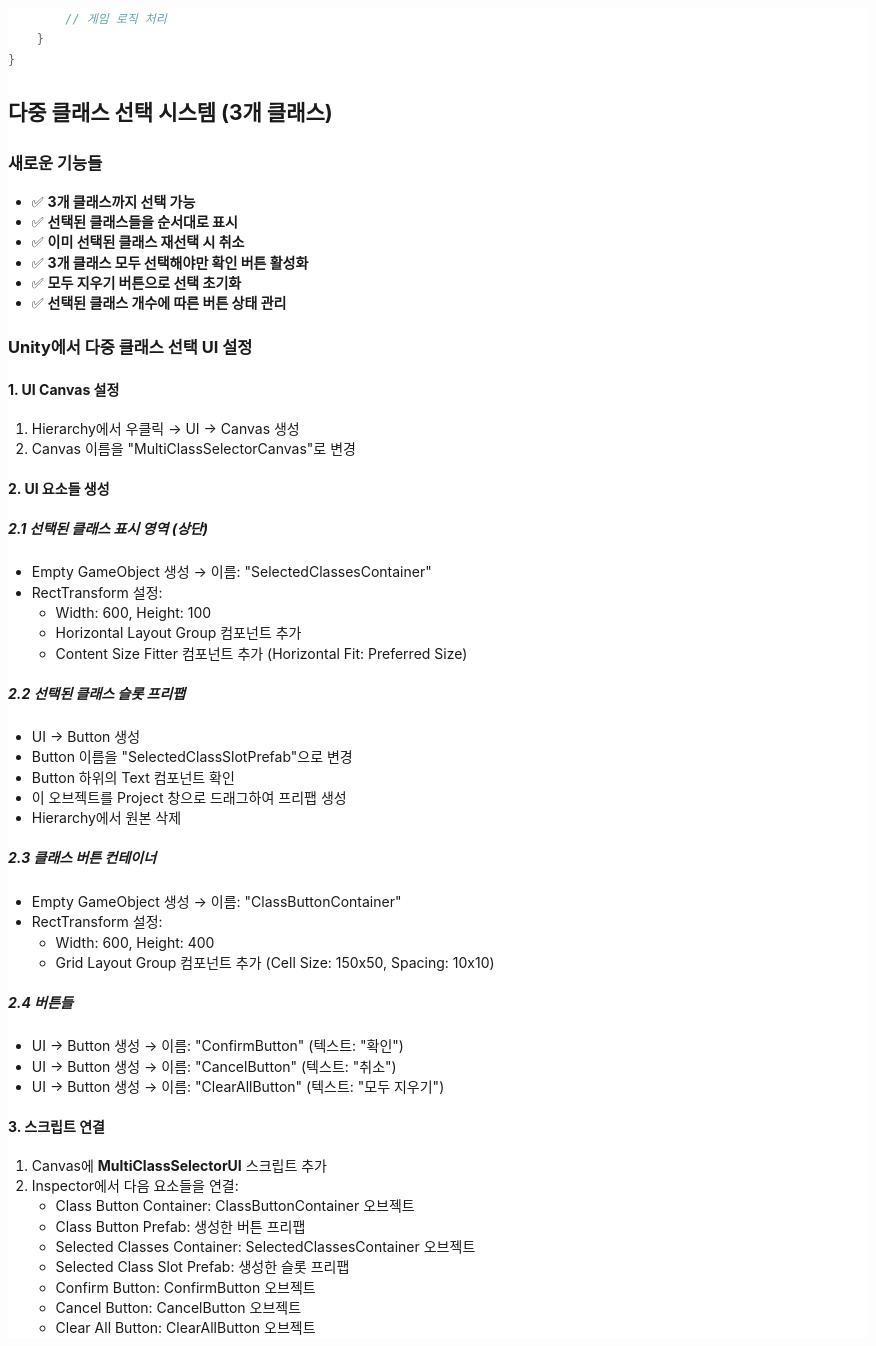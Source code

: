 ```csharp
        // 게임 로직 처리
    }
}
```

## 다중 클래스 선택 시스템 (3개 클래스)

### 새로운 기능들

- ✅ **3개 클래스까지 선택 가능**
- ✅ **선택된 클래스들을 순서대로 표시**
- ✅ **이미 선택된 클래스 재선택 시 취소**
- ✅ **3개 클래스 모두 선택해야만 확인 버튼 활성화**
- ✅ **모두 지우기 버튼으로 선택 초기화**
- ✅ **선택된 클래스 개수에 따른 버튼 상태 관리**

### Unity에서 다중 클래스 선택 UI 설정

#### 1. UI Canvas 설정
1. Hierarchy에서 우클릭 → UI → Canvas 생성
2. Canvas 이름을 "MultiClassSelectorCanvas"로 변경

#### 2. UI 요소들 생성

##### 2.1 선택된 클래스 표시 영역 (상단)
- Empty GameObject 생성 → 이름: "SelectedClassesContainer"
- RectTransform 설정:
  - Width: 600, Height: 100
  - Horizontal Layout Group 컴포넌트 추가
  - Content Size Fitter 컴포넌트 추가 (Horizontal Fit: Preferred Size)

##### 2.2 선택된 클래스 슬롯 프리팹
- UI → Button 생성
- Button 이름을 "SelectedClassSlotPrefab"으로 변경
- Button 하위의 Text 컴포넌트 확인
- 이 오브젝트를 Project 창으로 드래그하여 프리팹 생성
- Hierarchy에서 원본 삭제

##### 2.3 클래스 버튼 컨테이너
- Empty GameObject 생성 → 이름: "ClassButtonContainer"
- RectTransform 설정:
  - Width: 600, Height: 400
  - Grid Layout Group 컴포넌트 추가 (Cell Size: 150x50, Spacing: 10x10)

##### 2.4 버튼들
- UI → Button 생성 → 이름: "ConfirmButton" (텍스트: "확인")
- UI → Button 생성 → 이름: "CancelButton" (텍스트: "취소")
- UI → Button 생성 → 이름: "ClearAllButton" (텍스트: "모두 지우기")

#### 3. 스크립트 연결
1. Canvas에 **MultiClassSelectorUI** 스크립트 추가
2. Inspector에서 다음 요소들을 연결:
   - Class Button Container: ClassButtonContainer 오브젝트
   - Class Button Prefab: 생성한 버튼 프리팹
   - Selected Classes Container: SelectedClassesContainer 오브젝트
   - Selected Class Slot Prefab: 생성한 슬롯 프리팹
   - Confirm Button: ConfirmButton 오브젝트
   - Cancel Button: CancelButton 오브젝트
   - Clear All Button: ClearAllButton 오브젝트
